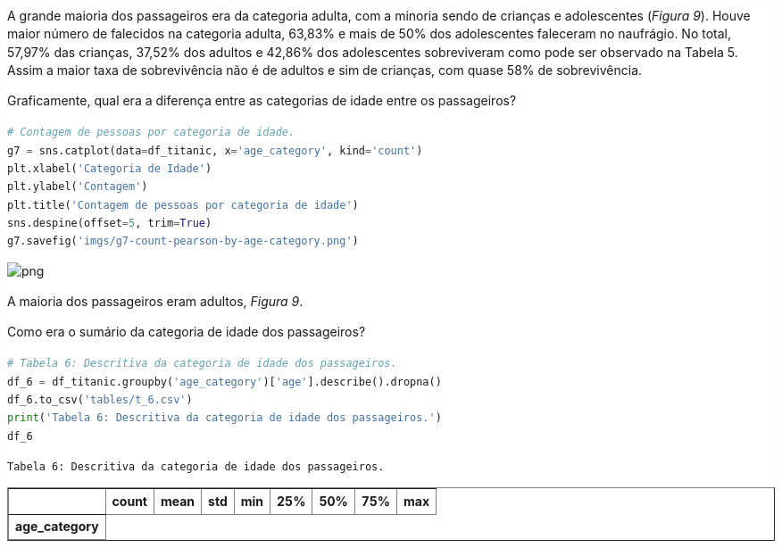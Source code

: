 

A grande maioria dos passageiros era da categoria adulta, com a minoria sendo de crianças e adolescentes (*Figura 9*). Houve maior número de falecidos na categoria adulta, 63,83% e mais de 50% dos adolescentes faleceram no naufrágio. No total, 57,97% das crianças, 37,52% dos adultos e 42,86% dos adolescentes sobreviveram como pode ser observado na Tabela 5. Assim a maior taxa de sobrevivência não é de adultos e sim de crianças, com quase 58% de sobrevivência.

Graficamente, qual era a diferença entre as categorias de idade entre os passageiros?


```python
# Contagem de pessoas por categoria de idade.
g7 = sns.catplot(data=df_titanic, x='age_category', kind='count')
plt.xlabel('Categoria de Idade')
plt.ylabel('Contagem')
plt.title('Contagem de pessoas por categoria de idade')
sns.despine(offset=5, trim=True)
g7.savefig('imgs/g7-count-pearson-by-age-category.png')
```


![png](output_64_0.png)


A maioria dos passageiros eram adultos, *Figura 9*.

Como era o sumário da categoria de idade dos passageiros?


```python
# Tabela 6: Descritiva da categoria de idade dos passageiros.
df_6 = df_titanic.groupby('age_category')['age'].describe().dropna()
df_6.to_csv('tables/t_6.csv')
print('Tabela 6: Descritiva da categoria de idade dos passageiros.')
df_6
```

    Tabela 6: Descritiva da categoria de idade dos passageiros.





<div>
<style scoped>
    .dataframe tbody tr th:only-of-type {
        vertical-align: middle;
    }

    .dataframe tbody tr th {
        vertical-align: top;
    }

    .dataframe thead th {
        text-align: right;
    }
</style>
<table border="1" class="dataframe">
  <thead>
    <tr style="text-align: right;">
      <th></th>
      <th>count</th>
      <th>mean</th>
      <th>std</th>
      <th>min</th>
      <th>25%</th>
      <th>50%</th>
      <th>75%</th>
      <th>max</th>
    </tr>
    <tr>
      <th>age_category</th>